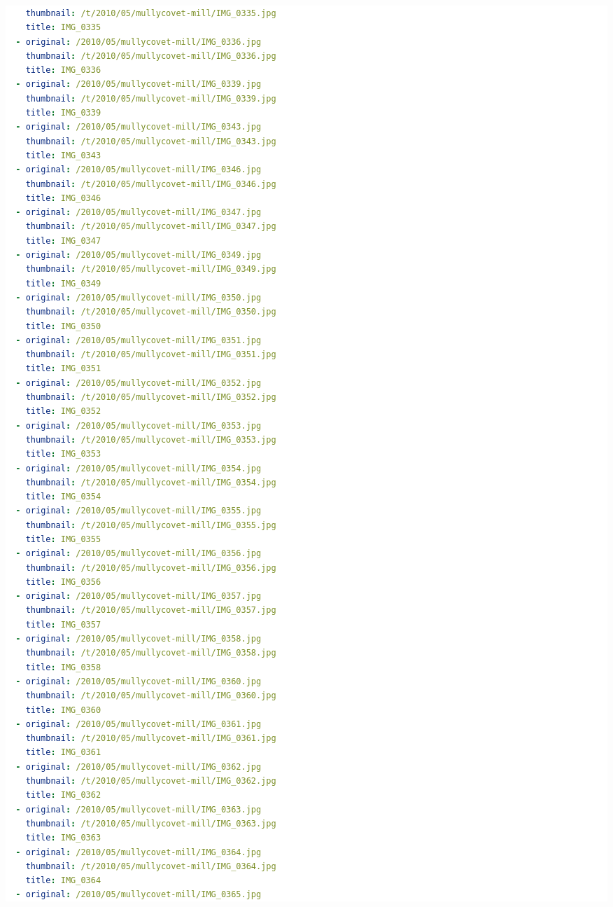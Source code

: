 ```yaml
    thumbnail: /t/2010/05/mullycovet-mill/IMG_0335.jpg
    title: IMG_0335
  - original: /2010/05/mullycovet-mill/IMG_0336.jpg
    thumbnail: /t/2010/05/mullycovet-mill/IMG_0336.jpg
    title: IMG_0336
  - original: /2010/05/mullycovet-mill/IMG_0339.jpg
    thumbnail: /t/2010/05/mullycovet-mill/IMG_0339.jpg
    title: IMG_0339
  - original: /2010/05/mullycovet-mill/IMG_0343.jpg
    thumbnail: /t/2010/05/mullycovet-mill/IMG_0343.jpg
    title: IMG_0343
  - original: /2010/05/mullycovet-mill/IMG_0346.jpg
    thumbnail: /t/2010/05/mullycovet-mill/IMG_0346.jpg
    title: IMG_0346
  - original: /2010/05/mullycovet-mill/IMG_0347.jpg
    thumbnail: /t/2010/05/mullycovet-mill/IMG_0347.jpg
    title: IMG_0347
  - original: /2010/05/mullycovet-mill/IMG_0349.jpg
    thumbnail: /t/2010/05/mullycovet-mill/IMG_0349.jpg
    title: IMG_0349
  - original: /2010/05/mullycovet-mill/IMG_0350.jpg
    thumbnail: /t/2010/05/mullycovet-mill/IMG_0350.jpg
    title: IMG_0350
  - original: /2010/05/mullycovet-mill/IMG_0351.jpg
    thumbnail: /t/2010/05/mullycovet-mill/IMG_0351.jpg
    title: IMG_0351
  - original: /2010/05/mullycovet-mill/IMG_0352.jpg
    thumbnail: /t/2010/05/mullycovet-mill/IMG_0352.jpg
    title: IMG_0352
  - original: /2010/05/mullycovet-mill/IMG_0353.jpg
    thumbnail: /t/2010/05/mullycovet-mill/IMG_0353.jpg
    title: IMG_0353
  - original: /2010/05/mullycovet-mill/IMG_0354.jpg
    thumbnail: /t/2010/05/mullycovet-mill/IMG_0354.jpg
    title: IMG_0354
  - original: /2010/05/mullycovet-mill/IMG_0355.jpg
    thumbnail: /t/2010/05/mullycovet-mill/IMG_0355.jpg
    title: IMG_0355
  - original: /2010/05/mullycovet-mill/IMG_0356.jpg
    thumbnail: /t/2010/05/mullycovet-mill/IMG_0356.jpg
    title: IMG_0356
  - original: /2010/05/mullycovet-mill/IMG_0357.jpg
    thumbnail: /t/2010/05/mullycovet-mill/IMG_0357.jpg
    title: IMG_0357
  - original: /2010/05/mullycovet-mill/IMG_0358.jpg
    thumbnail: /t/2010/05/mullycovet-mill/IMG_0358.jpg
    title: IMG_0358
  - original: /2010/05/mullycovet-mill/IMG_0360.jpg
    thumbnail: /t/2010/05/mullycovet-mill/IMG_0360.jpg
    title: IMG_0360
  - original: /2010/05/mullycovet-mill/IMG_0361.jpg
    thumbnail: /t/2010/05/mullycovet-mill/IMG_0361.jpg
    title: IMG_0361
  - original: /2010/05/mullycovet-mill/IMG_0362.jpg
    thumbnail: /t/2010/05/mullycovet-mill/IMG_0362.jpg
    title: IMG_0362
  - original: /2010/05/mullycovet-mill/IMG_0363.jpg
    thumbnail: /t/2010/05/mullycovet-mill/IMG_0363.jpg
    title: IMG_0363
  - original: /2010/05/mullycovet-mill/IMG_0364.jpg
    thumbnail: /t/2010/05/mullycovet-mill/IMG_0364.jpg
    title: IMG_0364
  - original: /2010/05/mullycovet-mill/IMG_0365.jpg
```